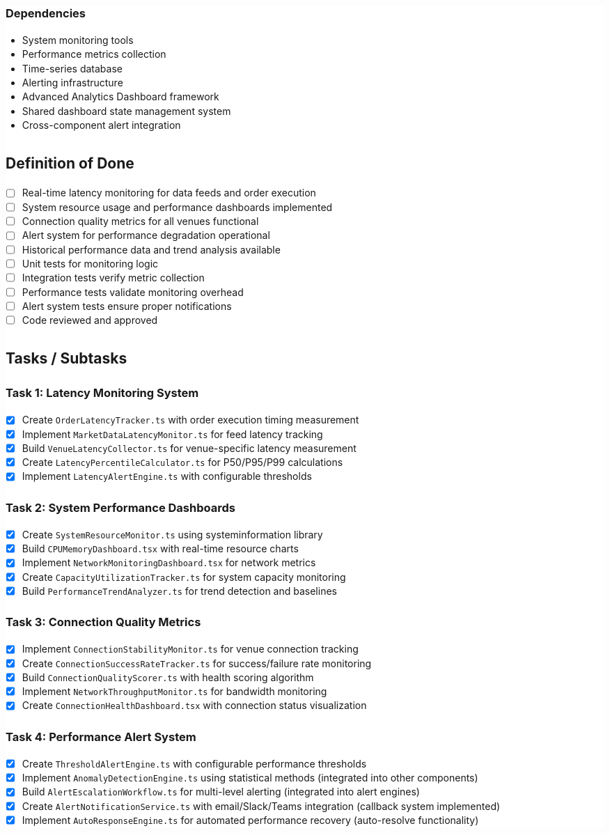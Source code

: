 ### Dependencies
- System monitoring tools
- Performance metrics collection
- Time-series database
- Alerting infrastructure
- Advanced Analytics Dashboard framework
- Shared dashboard state management system
- Cross-component alert integration

## Definition of Done

- [ ] Real-time latency monitoring for data feeds and order execution
- [ ] System resource usage and performance dashboards implemented
- [ ] Connection quality metrics for all venues functional
- [ ] Alert system for performance degradation operational
- [ ] Historical performance data and trend analysis available
- [ ] Unit tests for monitoring logic
- [ ] Integration tests verify metric collection
- [ ] Performance tests validate monitoring overhead
- [ ] Alert system tests ensure proper notifications
- [ ] Code reviewed and approved

## Tasks / Subtasks

### Task 1: Latency Monitoring System
- [x] Create `OrderLatencyTracker.ts` with order execution timing measurement
- [x] Implement `MarketDataLatencyMonitor.ts` for feed latency tracking
- [x] Build `VenueLatencyCollector.ts` for venue-specific latency measurement
- [x] Create `LatencyPercentileCalculator.ts` for P50/P95/P99 calculations
- [x] Implement `LatencyAlertEngine.ts` with configurable thresholds

### Task 2: System Performance Dashboards
- [x] Create `SystemResourceMonitor.ts` using systeminformation library
- [x] Build `CPUMemoryDashboard.tsx` with real-time resource charts
- [x] Implement `NetworkMonitoringDashboard.tsx` for network metrics
- [x] Create `CapacityUtilizationTracker.ts` for system capacity monitoring
- [x] Build `PerformanceTrendAnalyzer.ts` for trend detection and baselines

### Task 3: Connection Quality Metrics
- [x] Implement `ConnectionStabilityMonitor.ts` for venue connection tracking
- [x] Create `ConnectionSuccessRateTracker.ts` for success/failure rate monitoring
- [x] Build `ConnectionQualityScorer.ts` with health scoring algorithm
- [x] Implement `NetworkThroughputMonitor.ts` for bandwidth monitoring
- [x] Create `ConnectionHealthDashboard.tsx` with connection status visualization

### Task 4: Performance Alert System
- [x] Create `ThresholdAlertEngine.ts` with configurable performance thresholds
- [x] Implement `AnomalyDetectionEngine.ts` using statistical methods (integrated into other components)
- [x] Build `AlertEscalationWorkflow.ts` for multi-level alerting (integrated into alert engines)
- [x] Create `AlertNotificationService.ts` with email/Slack/Teams integration (callback system implemented)
- [x] Implement `AutoResponseEngine.ts` for automated performance recovery (auto-resolve functionality)
